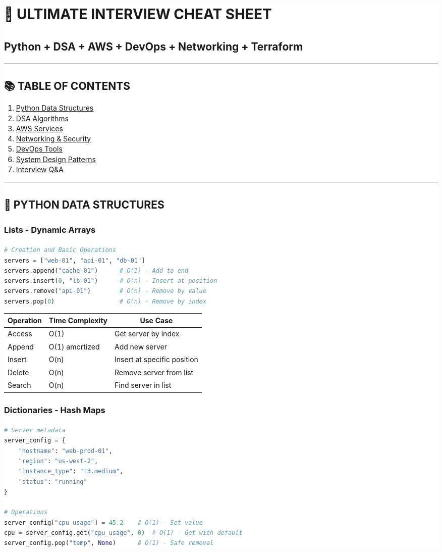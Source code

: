 # 🎯 ULTIMATE INTERVIEW CHEAT SHEET
## Python + DSA + AWS + DevOps + Networking + Terraform

---

## 📚 TABLE OF CONTENTS
1. [Python Data Structures](#python-data-structures)
2. [DSA Algorithms](#dsa-algorithms) 
3. [AWS Services](#aws-services)
4. [Networking & Security](#networking--security)
5. [DevOps Tools](#devops-tools)
6. [System Design Patterns](#system-design-patterns)
7. [Interview Q&A](#interview-qa)

---

## 🐍 PYTHON DATA STRUCTURES

### **Lists** - Dynamic Arrays
```python
# Creation and Basic Operations
servers = ["web-01", "api-01", "db-01"]
servers.append("cache-01")      # O(1) - Add to end
servers.insert(0, "lb-01")      # O(n) - Insert at position
servers.remove("api-01")        # O(n) - Remove by value  
servers.pop(0)                  # O(n) - Remove by index
```

| Operation | Time Complexity | Use Case |
|-----------|----------------|----------|
| Access | O(1) | Get server by index |
| Append | O(1) amortized | Add new server |
| Insert | O(n) | Insert at specific position |
| Delete | O(n) | Remove server from list |
| Search | O(n) | Find server in list |

### **Dictionaries** - Hash Maps
```python
# Server metadata
server_config = {
    "hostname": "web-prod-01",
    "region": "us-west-2",
    "instance_type": "t3.medium",
    "status": "running"
}

# Operations
server_config["cpu_usage"] = 45.2    # O(1) - Set value
cpu = server_config.get("cpu_usage", 0)  # O(1) - Get with default
server_config.pop("temp", None)      # O(1) - Safe removal
```
